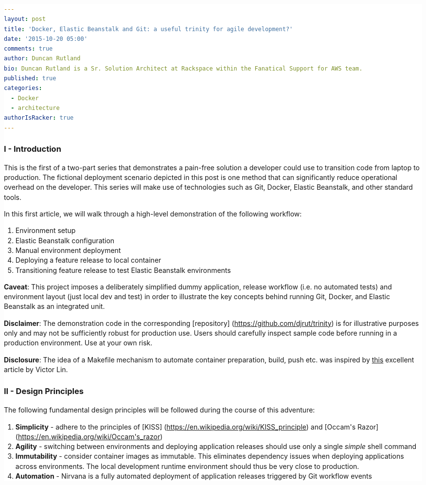 ```yaml
---
layout: post
title: 'Docker, Elastic Beanstalk and Git: a useful trinity for agile development?'
date: '2015-10-20 05:00'
comments: true
author: Duncan Rutland
bio: Duncan Rutland is a Sr. Solution Architect at Rackspace within the Fanatical Support for AWS team.
published: true
categories:
  - Docker
  - architecture
authorIsRacker: true
---
```


### I - Introduction

This is the first of a two-part series that demonstrates a pain-free solution a developer could use to transition code from laptop to production. The fictional deployment scenario depicted in this post is one method that can significantly reduce operational overhead on the developer. This series will make use of technologies such as Git, Docker, Elastic Beanstalk, and other standard tools.



In this first article, we will walk through a high-level demonstration of the following workflow:

1. Environment setup
2. Elastic Beanstalk configuration
3. Manual environment deployment
4. Deploying a feature release to local container
5. Transitioning feature release to test Elastic Beanstalk environments

**Caveat**: This project imposes a deliberately simplified dummy application, release workflow (i.e. no automated tests) and environment layout (just local dev and test) in order to illustrate the key concepts behind running Git, Docker, and Elastic Beanstalk as an integrated unit.

**Disclaimer**: The demonstration code in the corresponding [repository] (https://github.com/djrut/trinity) is for illustrative purposes only and may not be sufficiently robust for production use. Users should carefully inspect sample code before running in a production environment. Use at your own risk.

**Disclosure**: The idea of a Makefile mechanism to automate container preparation, build, push etc. was inspired by [this](http://victorlin.me/posts/2014/11/26/running-docker-with-aws-elastic-beanstalk) excellent article by Victor Lin.

### II - Design Principles

The following fundamental design principles will be followed during the course of this adventure:

1. **Simplicity** - adhere to the principles of [KISS] (https://en.wikipedia.org/wiki/KISS_principle) and [Occam's Razor] (https://en.wikipedia.org/wiki/Occam's_razor)
2. **Agility** - switching between environments and deploying application releases should use only a single _simple_ shell command
3. **Immutability** -  consider container images as immutable. This eliminates dependency issues when deploying applications across environments. The local development runtime environment should thus be very close to production.
4. **Automation** - Nirvana is a fully automated deployment of application releases triggered by Git workflow events
